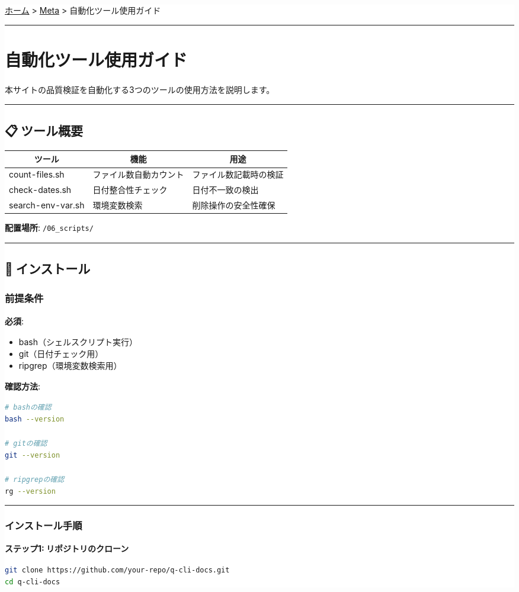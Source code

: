 [ホーム](../README.md) > [Meta](README.md) > 自動化ツール使用ガイド

---

# 自動化ツール使用ガイド

本サイトの品質検証を自動化する3つのツールの使用方法を説明します。

---

## 📋 ツール概要

| ツール | 機能 | 用途 |
|--------|------|------|
| count-files.sh | ファイル数自動カウント | ファイル数記載時の検証 |
| check-dates.sh | 日付整合性チェック | 日付不一致の検出 |
| search-env-var.sh | 環境変数検索 | 削除操作の安全性確保 |

**配置場所**: `/06_scripts/`

---

## 🔧 インストール

### 前提条件

**必須**:
- bash（シェルスクリプト実行）
- git（日付チェック用）
- ripgrep（環境変数検索用）

**確認方法**:
```bash
# bashの確認
bash --version

# gitの確認
git --version

# ripgrepの確認
rg --version
```

---

### インストール手順

**ステップ1: リポジトリのクローン**
```bash
git clone https://github.com/your-repo/q-cli-docs.git
cd q-cli-docs
```
